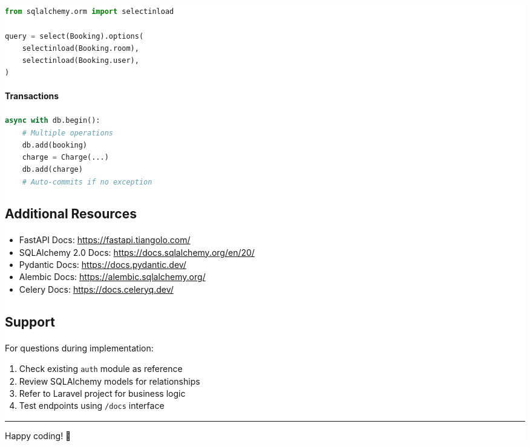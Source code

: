 ```python
from sqlalchemy.orm import selectinload

query = select(Booking).options(
    selectinload(Booking.room),
    selectinload(Booking.user),
)
```

#### Transactions

```python
async with db.begin():
    # Multiple operations
    db.add(booking)
    charge = Charge(...)
    db.add(charge)
    # Auto-commits if no exception
```

## Additional Resources

- FastAPI Docs: https://fastapi.tiangolo.com/
- SQLAlchemy 2.0 Docs: https://docs.sqlalchemy.org/en/20/
- Pydantic Docs: https://docs.pydantic.dev/
- Alembic Docs: https://alembic.sqlalchemy.org/
- Celery Docs: https://docs.celeryq.dev/

## Support

For questions during implementation:
1. Check existing `auth` module as reference
2. Review SQLAlchemy models for relationships
3. Refer to Laravel project for business logic
4. Test endpoints using `/docs` interface

---

Happy coding! 🚀
